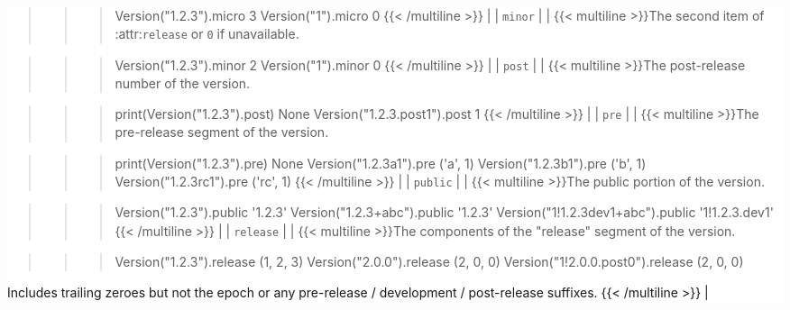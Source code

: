 >>> Version("1.2.3").micro
3
>>> Version("1").micro
0
{{< /multiline >}} |
| `minor` |  | {{< multiline >}}The second item of :attr:`release` or ``0`` if unavailable.

>>> Version("1.2.3").minor
2
>>> Version("1").minor
0
{{< /multiline >}} |
| `post` |  | {{< multiline >}}The post-release number of the version.

>>> print(Version("1.2.3").post)
None
>>> Version("1.2.3.post1").post
1
{{< /multiline >}} |
| `pre` |  | {{< multiline >}}The pre-release segment of the version.

>>> print(Version("1.2.3").pre)
None
>>> Version("1.2.3a1").pre
('a', 1)
>>> Version("1.2.3b1").pre
('b', 1)
>>> Version("1.2.3rc1").pre
('rc', 1)
{{< /multiline >}} |
| `public` |  | {{< multiline >}}The public portion of the version.

>>> Version("1.2.3").public
'1.2.3'
>>> Version("1.2.3+abc").public
'1.2.3'
>>> Version("1!1.2.3dev1+abc").public
'1!1.2.3.dev1'
{{< /multiline >}} |
| `release` |  | {{< multiline >}}The components of the "release" segment of the version.

>>> Version("1.2.3").release
(1, 2, 3)
>>> Version("2.0.0").release
(2, 0, 0)
>>> Version("1!2.0.0.post0").release
(2, 0, 0)

Includes trailing zeroes but not the epoch or any pre-release / development /
post-release suffixes.
{{< /multiline >}} |
